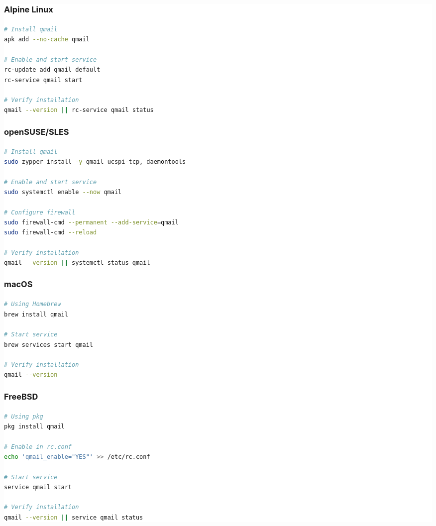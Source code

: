 ### Alpine Linux

```bash
# Install qmail
apk add --no-cache qmail

# Enable and start service
rc-update add qmail default
rc-service qmail start

# Verify installation
qmail --version || rc-service qmail status
```

### openSUSE/SLES

```bash
# Install qmail
sudo zypper install -y qmail ucspi-tcp, daemontools

# Enable and start service
sudo systemctl enable --now qmail

# Configure firewall
sudo firewall-cmd --permanent --add-service=qmail
sudo firewall-cmd --reload

# Verify installation
qmail --version || systemctl status qmail
```

### macOS

```bash
# Using Homebrew
brew install qmail

# Start service
brew services start qmail

# Verify installation
qmail --version
```

### FreeBSD

```bash
# Using pkg
pkg install qmail

# Enable in rc.conf
echo 'qmail_enable="YES"' >> /etc/rc.conf

# Start service
service qmail start

# Verify installation
qmail --version || service qmail status
```
